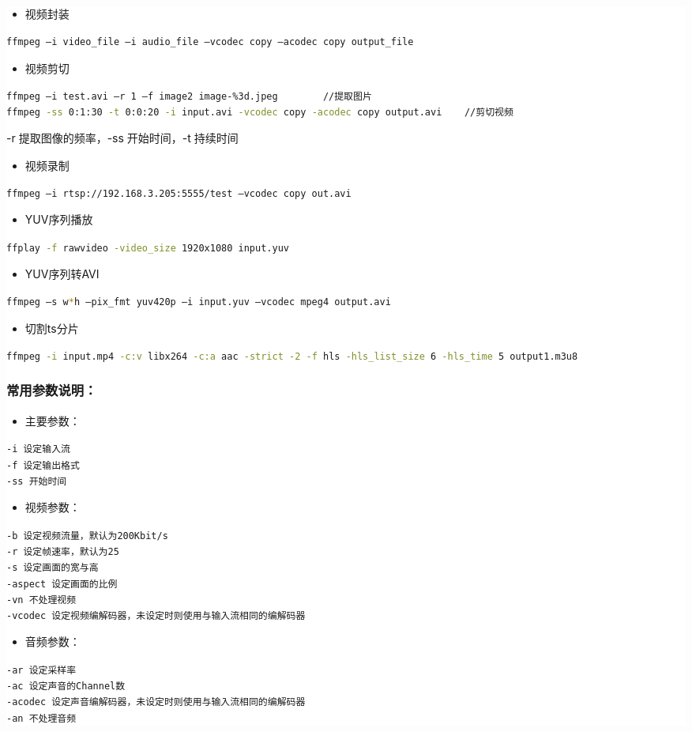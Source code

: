 - 视频封装
```sh
ffmpeg –i video_file –i audio_file –vcodec copy –acodec copy output_file
```
- 视频剪切
```sh
ffmpeg –i test.avi –r 1 –f image2 image-%3d.jpeg        //提取图片
ffmpeg -ss 0:1:30 -t 0:0:20 -i input.avi -vcodec copy -acodec copy output.avi    //剪切视频
```
-r 提取图像的频率，-ss 开始时间，-t 持续时间

- 视频录制
```sh
ffmpeg –i rtsp://192.168.3.205:5555/test –vcodec copy out.avi
```
- YUV序列播放
```sh
ffplay -f rawvideo -video_size 1920x1080 input.yuv
```
- YUV序列转AVI
```sh
ffmpeg –s w*h –pix_fmt yuv420p –i input.yuv –vcodec mpeg4 output.avi
```
- 切割ts分片
```sh
ffmpeg -i input.mp4 -c:v libx264 -c:a aac -strict -2 -f hls -hls_list_size 6 -hls_time 5 output1.m3u8
```
### 常用参数说明：
- 主要参数：

```
-i 设定输入流
-f 设定输出格式
-ss 开始时间
```

- 视频参数：
```
-b 设定视频流量，默认为200Kbit/s
-r 设定帧速率，默认为25
-s 设定画面的宽与高
-aspect 设定画面的比例
-vn 不处理视频
-vcodec 设定视频编解码器，未设定时则使用与输入流相同的编解码器
```
- 音频参数：
```
-ar 设定采样率
-ac 设定声音的Channel数
-acodec 设定声音编解码器，未设定时则使用与输入流相同的编解码器
-an 不处理音频
```